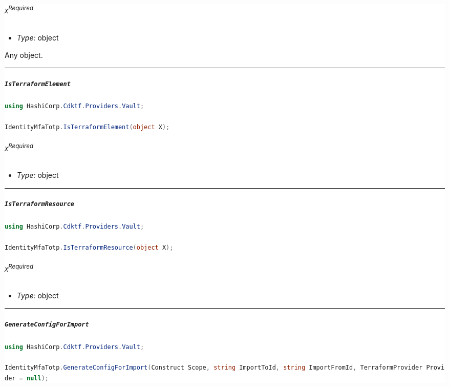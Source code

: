 ###### `X`<sup>Required</sup> <a name="X" id="@cdktf/provider-vault.identityMfaTotp.IdentityMfaTotp.isConstruct.parameter.x"></a>

- *Type:* object

Any object.

---

##### `IsTerraformElement` <a name="IsTerraformElement" id="@cdktf/provider-vault.identityMfaTotp.IdentityMfaTotp.isTerraformElement"></a>

```csharp
using HashiCorp.Cdktf.Providers.Vault;

IdentityMfaTotp.IsTerraformElement(object X);
```

###### `X`<sup>Required</sup> <a name="X" id="@cdktf/provider-vault.identityMfaTotp.IdentityMfaTotp.isTerraformElement.parameter.x"></a>

- *Type:* object

---

##### `IsTerraformResource` <a name="IsTerraformResource" id="@cdktf/provider-vault.identityMfaTotp.IdentityMfaTotp.isTerraformResource"></a>

```csharp
using HashiCorp.Cdktf.Providers.Vault;

IdentityMfaTotp.IsTerraformResource(object X);
```

###### `X`<sup>Required</sup> <a name="X" id="@cdktf/provider-vault.identityMfaTotp.IdentityMfaTotp.isTerraformResource.parameter.x"></a>

- *Type:* object

---

##### `GenerateConfigForImport` <a name="GenerateConfigForImport" id="@cdktf/provider-vault.identityMfaTotp.IdentityMfaTotp.generateConfigForImport"></a>

```csharp
using HashiCorp.Cdktf.Providers.Vault;

IdentityMfaTotp.GenerateConfigForImport(Construct Scope, string ImportToId, string ImportFromId, TerraformProvider Provider = null);
```

